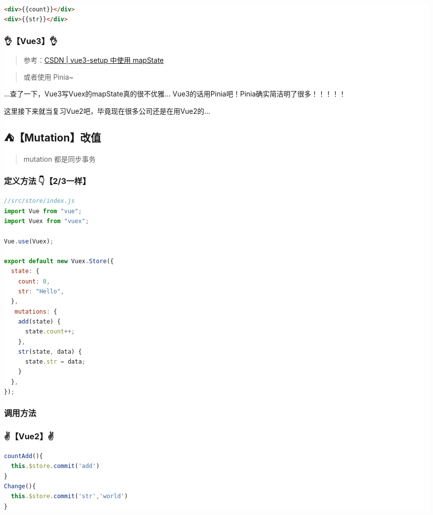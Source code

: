 ```html
<div>{{count}}</div>
<div>{{str}}</div>
```

### 👌【Vue3】👌

> 参考：[CSDN | vue3-setup 中使用 mapState](https://blog.csdn.net/W_Zhulin/article/details/124333887?ops_request_misc=&request_id=&biz_id=102&utm_term=vue3%20vuex%20mapState&utm_medium=distribute.pc_search_result.none-task-blog-2~all~sobaiduweb~default-3-124333887.142^v32^experiment_2_v1,185^v2^tag_show&spm=1018.2226.3001.4187)  


> 或者使用 Pinia~


...查了一下，Vue3写Vuex的mapState真的很不优雅... Vue3的话用Pinia吧！Pinia确实简洁明了很多！！！！！  

这里接下来就当复习Vue2吧，毕竟现在很多公司还是在用Vue2的...


## ⛺【Mutation】改值

> mutation 都是同步事务

### 定义方法 👇【2/3一样】

```javascript
//src/store/index.js
import Vue from "vue";
import Vuex from "vuex";

Vue.use(Vuex);

export default new Vuex.Store({
  state: {
    count: 0,
    str: "Hello",
  },
   mutations: {
    add(state) {
      state.count++;
    },
    str(state, data) {
      state.str = data;
    }
  },
});
```

### 调用方法

### ✌【Vue2】✌
```javascript
countAdd(){
  this.$store.commit('add')
}
Change(){
  this.$store.commit('str','world')
}
```
